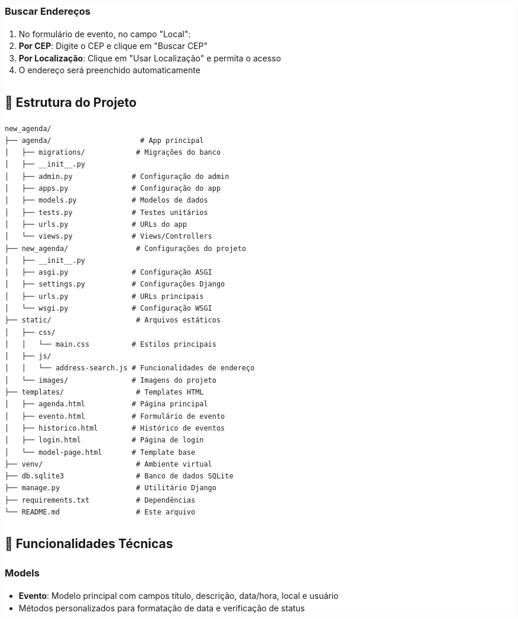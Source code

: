 ### **Buscar Endereços**
1. No formulário de evento, no campo "Local":
2. **Por CEP**: Digite o CEP e clique em "Buscar CEP"
3. **Por Localização**: Clique em "Usar Localização" e permita o acesso
4. O endereço será preenchido automaticamente

## 📁 Estrutura do Projeto

```
new_agenda/
├── agenda/                     # App principal
│   ├── migrations/            # Migrações do banco
│   ├── __init__.py
│   ├── admin.py              # Configuração do admin
│   ├── apps.py               # Configuração do app
│   ├── models.py             # Modelos de dados
│   ├── tests.py              # Testes unitários
│   ├── urls.py               # URLs do app
│   └── views.py              # Views/Controllers
├── new_agenda/                # Configurações do projeto
│   ├── __init__.py
│   ├── asgi.py               # Configuração ASGI
│   ├── settings.py           # Configurações Django
│   ├── urls.py               # URLs principais
│   └── wsgi.py               # Configuração WSGI
├── static/                    # Arquivos estáticos
│   ├── css/
│   │   └── main.css          # Estilos principais
│   ├── js/
│   │   └── address-search.js # Funcionalidades de endereço
│   └── images/               # Imagens do projeto
├── templates/                 # Templates HTML
│   ├── agenda.html           # Página principal
│   ├── evento.html           # Formulário de evento
│   ├── historico.html        # Histórico de eventos
│   ├── login.html            # Página de login
│   └── model-page.html       # Template base
├── venv/                      # Ambiente virtual
├── db.sqlite3                 # Banco de dados SQLite
├── manage.py                  # Utilitário Django
├── requirements.txt           # Dependências
└── README.md                  # Este arquivo
```

## 🔧 Funcionalidades Técnicas

### **Models**
- **Evento**: Modelo principal com campos título, descrição, data/hora, local e usuário
- Métodos personalizados para formatação de data e verificação de status
